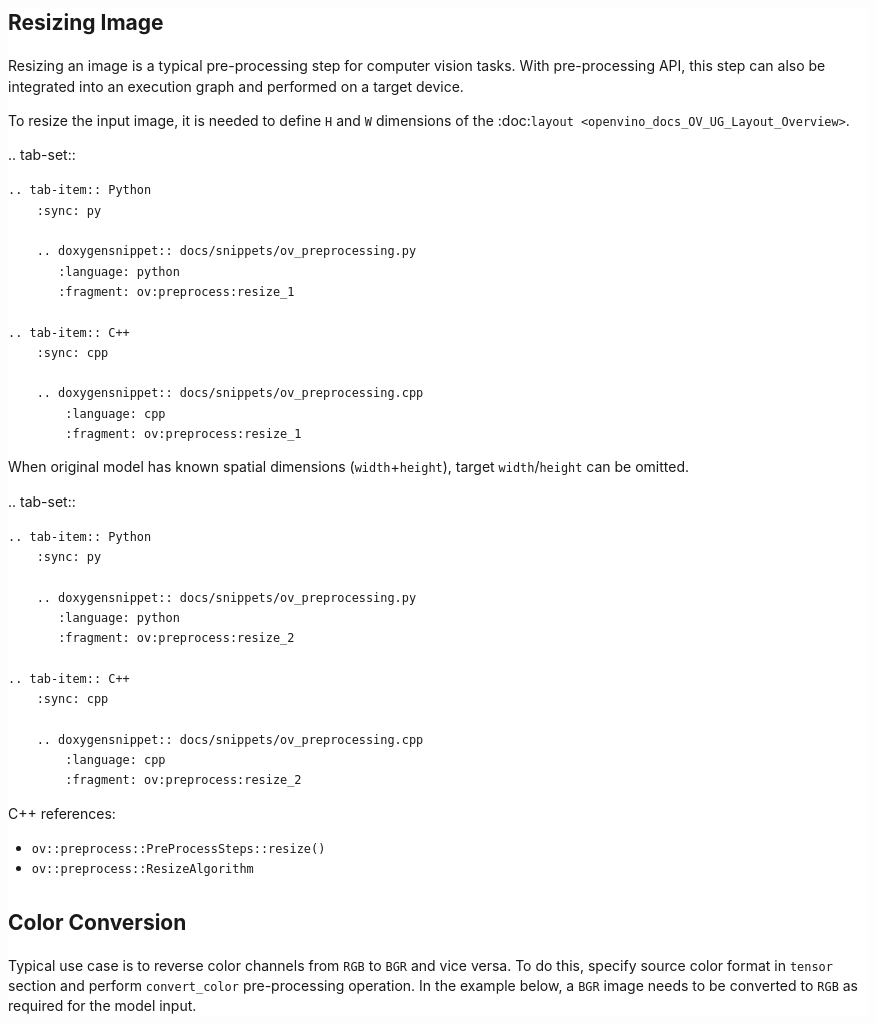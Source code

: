 Resizing Image
--------------------

Resizing an image is a typical pre-processing step for computer vision tasks. With pre-processing API, this step can also be integrated into an execution graph and performed on a target device.

To resize the input image, it is needed to define ``H`` and ``W`` dimensions of the :doc:`layout <openvino_docs_OV_UG_Layout_Overview>`.


.. tab-set::

    .. tab-item:: Python
        :sync: py

        .. doxygensnippet:: docs/snippets/ov_preprocessing.py
           :language: python
           :fragment: ov:preprocess:resize_1

    .. tab-item:: C++
        :sync: cpp

        .. doxygensnippet:: docs/snippets/ov_preprocessing.cpp
            :language: cpp
            :fragment: ov:preprocess:resize_1


When original model has known spatial dimensions (``width``+``height``), target ``width``/``height`` can be omitted.


.. tab-set::

    .. tab-item:: Python
        :sync: py

        .. doxygensnippet:: docs/snippets/ov_preprocessing.py
           :language: python
           :fragment: ov:preprocess:resize_2

    .. tab-item:: C++
        :sync: cpp

        .. doxygensnippet:: docs/snippets/ov_preprocessing.cpp
            :language: cpp
            :fragment: ov:preprocess:resize_2


C++ references:
* `ov::preprocess::PreProcessSteps::resize()`
* `ov::preprocess::ResizeAlgorithm`


Color Conversion
--------------------

Typical use case is to reverse color channels from ``RGB`` to ``BGR`` and vice versa. To do this, specify source color format in ``tensor`` section and perform ``convert_color`` pre-processing operation. In the example below, a ``BGR`` image needs to be converted to ``RGB`` as required for the model input.
